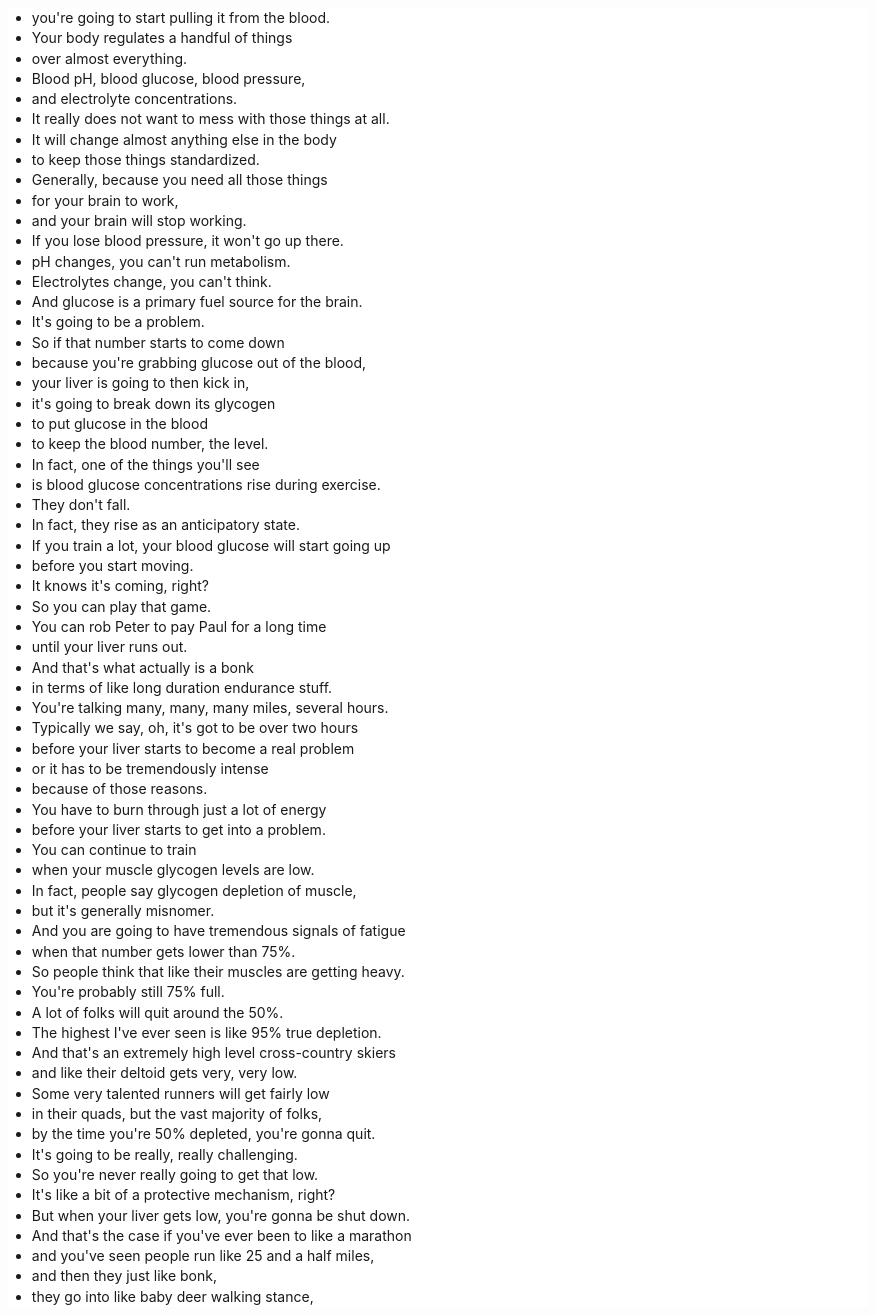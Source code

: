 *  you're going to start pulling it from the blood.
*  Your body regulates a handful of things
*  over almost everything.
*  Blood pH, blood glucose, blood pressure,
*  and electrolyte concentrations.
*  It really does not want to mess with those things at all.
*  It will change almost anything else in the body
*  to keep those things standardized.
*  Generally, because you need all those things
*  for your brain to work,
*  and your brain will stop working.
*  If you lose blood pressure, it won't go up there.
*  pH changes, you can't run metabolism.
*  Electrolytes change, you can't think.
*  And glucose is a primary fuel source for the brain.
*  It's going to be a problem.
*  So if that number starts to come down
*  because you're grabbing glucose out of the blood,
*  your liver is going to then kick in,
*  it's going to break down its glycogen
*  to put glucose in the blood
*  to keep the blood number, the level.
*  In fact, one of the things you'll see
*  is blood glucose concentrations rise during exercise.
*  They don't fall.
*  In fact, they rise as an anticipatory state.
*  If you train a lot, your blood glucose will start going up
*  before you start moving.
*  It knows it's coming, right?
*  So you can play that game.
*  You can rob Peter to pay Paul for a long time
*  until your liver runs out.
*  And that's what actually is a bonk
*  in terms of like long duration endurance stuff.
*  You're talking many, many, many miles, several hours.
*  Typically we say, oh, it's got to be over two hours
*  before your liver starts to become a real problem
*  or it has to be tremendously intense
*  because of those reasons.
*  You have to burn through just a lot of energy
*  before your liver starts to get into a problem.
*  You can continue to train
*  when your muscle glycogen levels are low.
*  In fact, people say glycogen depletion of muscle,
*  but it's generally misnomer.
*  And you are going to have tremendous signals of fatigue
*  when that number gets lower than 75%.
*  So people think that like their muscles are getting heavy.
*  You're probably still 75% full.
*  A lot of folks will quit around the 50%.
*  The highest I've ever seen is like 95% true depletion.
*  And that's an extremely high level cross-country skiers
*  and like their deltoid gets very, very low.
*  Some very talented runners will get fairly low
*  in their quads, but the vast majority of folks,
*  by the time you're 50% depleted, you're gonna quit.
*  It's going to be really, really challenging.
*  So you're never really going to get that low.
*  It's like a bit of a protective mechanism, right?
*  But when your liver gets low, you're gonna be shut down.
*  And that's the case if you've ever been to like a marathon
*  and you've seen people run like 25 and a half miles,
*  and then they just like bonk,
*  they go into like baby deer walking stance,